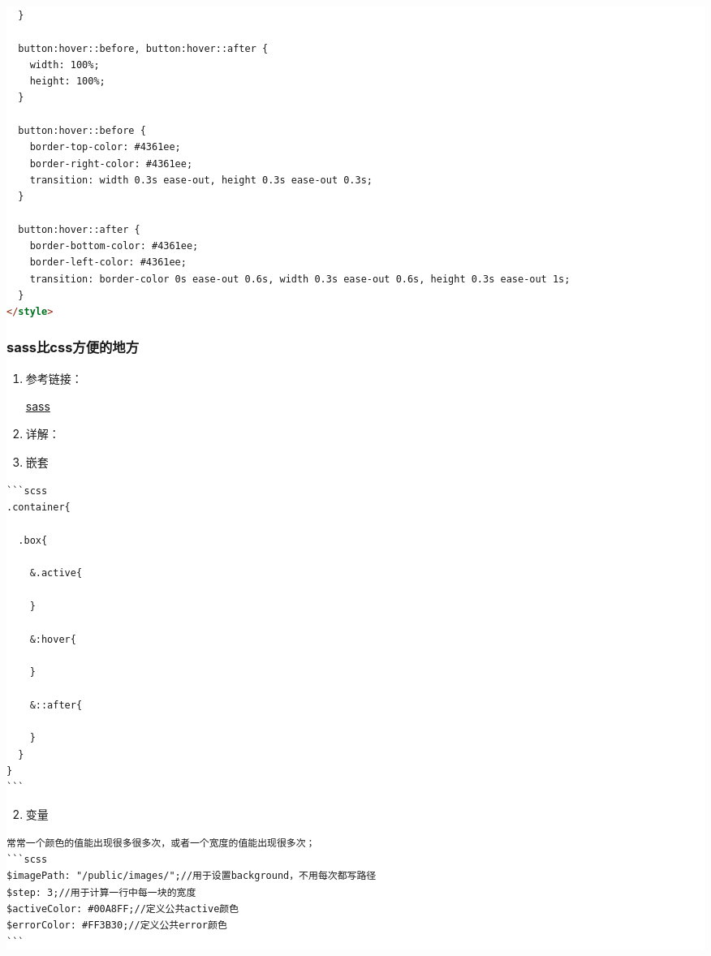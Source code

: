   ```html
    }

    button:hover::before, button:hover::after {
      width: 100%;
      height: 100%;
    }

    button:hover::before {
      border-top-color: #4361ee;
      border-right-color: #4361ee;
      transition: width 0.3s ease-out, height 0.3s ease-out 0.3s;
    }

    button:hover::after {
      border-bottom-color: #4361ee;
      border-left-color: #4361ee;
      transition: border-color 0s ease-out 0.6s, width 0.3s ease-out 0.6s, height 0.3s ease-out 1s;
    }
  </style>
  ```

### sass比css方便的地方

1. 参考链接：

   [sass](https://www.sass.hk/)

2. 详解：

  1. 嵌套

    ```scss
    .container{

      .box{

        &.active{

        }

        &:hover{

        }

        &::after{

        }
      }
    }
    ```

  2. 变量

    常常一个颜色的值能出现很多很多次，或者一个宽度的值能出现很多次；
    ```scss
    $imagePath: "/public/images/";//用于设置background，不用每次都写路径
    $step: 3;//用于计算一行中每一块的宽度
    $activeColor: #00A8FF;//定义公共active颜色
    $errorColor: #FF3B30;//定义公共error颜色
    ```
